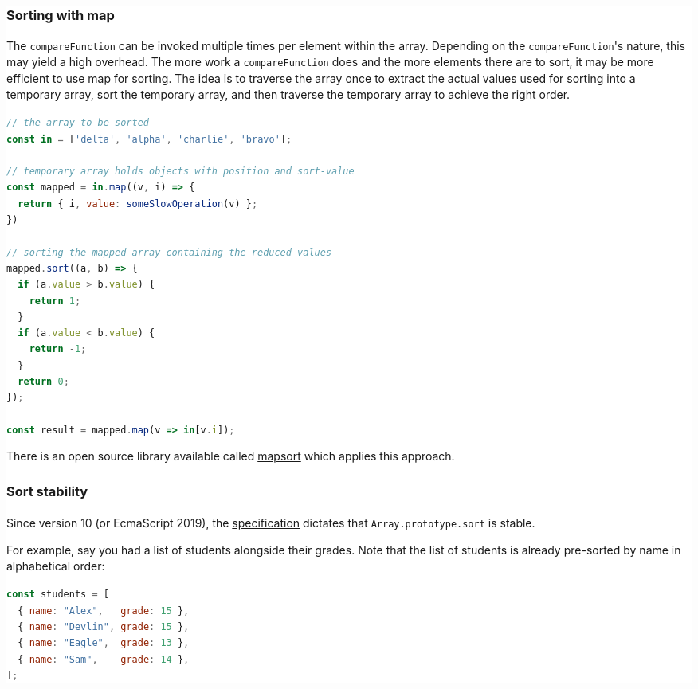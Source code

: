 ### Sorting with map

The `compareFunction` can be invoked multiple times per element within the
array. Depending on the `compareFunction`'s nature, this may yield a high
overhead. The more work a `compareFunction` does and the more elements there are
to sort, it may be more efficient to use
[map](/en-US/docs/Web/JavaScript/Reference/Global_Objects/Array/map) for
sorting. The idea is to traverse the array once to extract the actual values
used for sorting into a temporary array, sort the temporary array, and then
traverse the temporary array to achieve the right order.

```js
// the array to be sorted
const in = ['delta', 'alpha', 'charlie', 'bravo'];

// temporary array holds objects with position and sort-value
const mapped = in.map((v, i) => {
  return { i, value: someSlowOperation(v) };
})

// sorting the mapped array containing the reduced values
mapped.sort((a, b) => {
  if (a.value > b.value) {
    return 1;
  }
  if (a.value < b.value) {
    return -1;
  }
  return 0;
});

const result = mapped.map(v => in[v.i]);
```

There is an open source library available called
[mapsort](https://null.house/open-source/mapsort) which applies this approach.

### Sort stability

Since version 10 (or EcmaScript 2019), the
[specification](https://tc39.es/ecma262/#sec-array.prototype.sort) dictates that
`Array.prototype.sort` is stable.

For example, say you had a list of students alongside their grades. Note that
the list of students is already pre-sorted by name in alphabetical order:

```js
const students = [
  { name: "Alex",   grade: 15 },
  { name: "Devlin", grade: 15 },
  { name: "Eagle",  grade: 13 },
  { name: "Sam",    grade: 14 },
];
```
